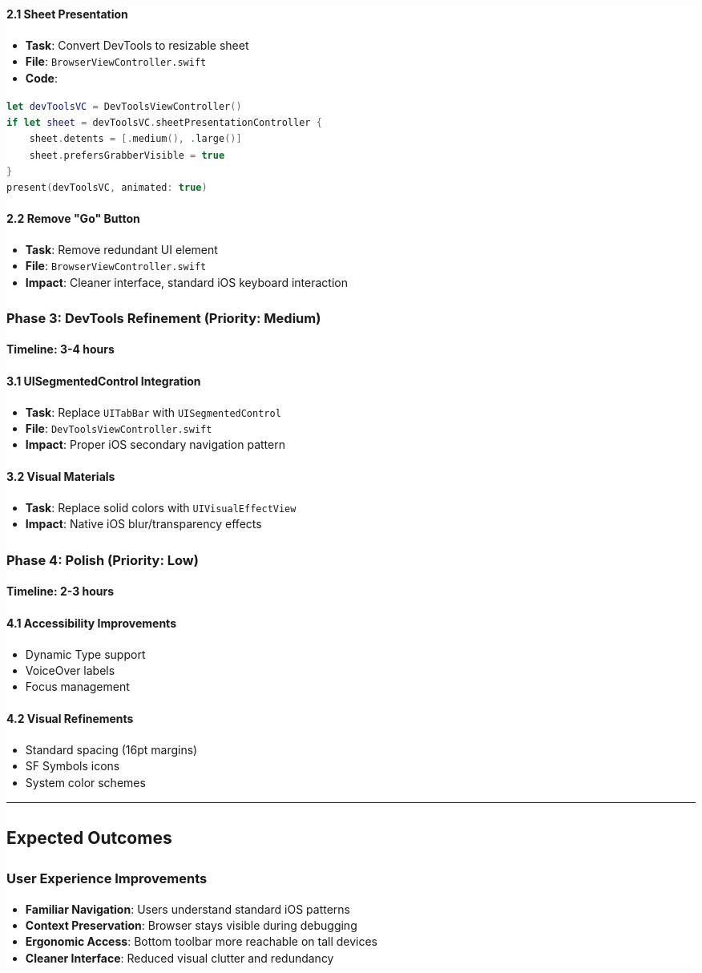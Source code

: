 #### 2.1 Sheet Presentation
- **Task**: Convert DevTools to resizable sheet
- **File**: `BrowserViewController.swift`
- **Code**:
```swift
let devToolsVC = DevToolsViewController()
if let sheet = devToolsVC.sheetPresentationController {
    sheet.detents = [.medium(), .large()]
    sheet.prefersGrabberVisible = true
}
present(devToolsVC, animated: true)
```

#### 2.2 Remove "Go" Button
- **Task**: Remove redundant UI element
- **File**: `BrowserViewController.swift`
- **Impact**: Cleaner interface, standard iOS keyboard interaction

### Phase 3: DevTools Refinement (Priority: Medium)
**Timeline: 3-4 hours**

#### 3.1 UISegmentedControl Integration
- **Task**: Replace `UITabBar` with `UISegmentedControl`
- **File**: `DevToolsViewController.swift`
- **Impact**: Proper iOS secondary navigation pattern

#### 3.2 Visual Materials
- **Task**: Replace solid colors with `UIVisualEffectView`
- **Impact**: Native iOS blur/transparency effects

### Phase 4: Polish (Priority: Low)
**Timeline: 2-3 hours**

#### 4.1 Accessibility Improvements
- Dynamic Type support
- VoiceOver labels
- Focus management

#### 4.2 Visual Refinements
- Standard spacing (16pt margins)
- SF Symbols icons
- System color schemes

---

## Expected Outcomes

### User Experience Improvements
- **Familiar Navigation**: Users understand standard iOS patterns
- **Context Preservation**: Browser stays visible during debugging
- **Ergonomic Access**: Bottom toolbar more reachable on tall devices
- **Cleaner Interface**: Reduced visual clutter and redundancy
